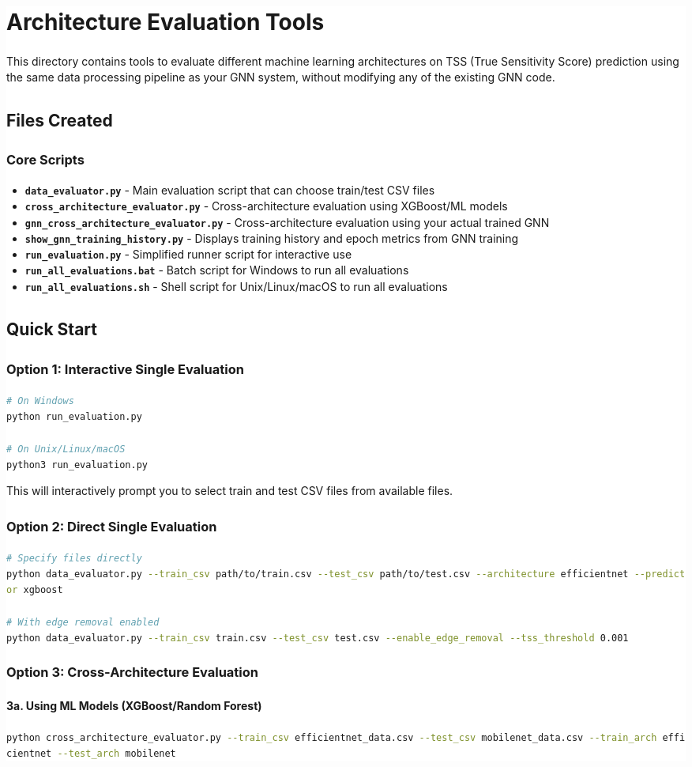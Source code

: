 # Architecture Evaluation Tools

This directory contains tools to evaluate different machine learning architectures on TSS (True Sensitivity Score) prediction using the same data processing pipeline as your GNN system, without modifying any of the existing GNN code.

## Files Created

### Core Scripts
- **`data_evaluator.py`** - Main evaluation script that can choose train/test CSV files
- **`cross_architecture_evaluator.py`** - Cross-architecture evaluation using XGBoost/ML models
- **`gnn_cross_architecture_evaluator.py`** - Cross-architecture evaluation using your actual trained GNN
- **`show_gnn_training_history.py`** - Displays training history and epoch metrics from GNN training
- **`run_evaluation.py`** - Simplified runner script for interactive use
- **`run_all_evaluations.bat`** - Batch script for Windows to run all evaluations
- **`run_all_evaluations.sh`** - Shell script for Unix/Linux/macOS to run all evaluations

## Quick Start

### Option 1: Interactive Single Evaluation
```bash
# On Windows
python run_evaluation.py

# On Unix/Linux/macOS
python3 run_evaluation.py
```
This will interactively prompt you to select train and test CSV files from available files.

### Option 2: Direct Single Evaluation
```bash
# Specify files directly
python data_evaluator.py --train_csv path/to/train.csv --test_csv path/to/test.csv --architecture efficientnet --predictor xgboost

# With edge removal enabled
python data_evaluator.py --train_csv train.csv --test_csv test.csv --enable_edge_removal --tss_threshold 0.001
```

### Option 3: Cross-Architecture Evaluation

#### 3a. Using ML Models (XGBoost/Random Forest)
```bash
python cross_architecture_evaluator.py --train_csv efficientnet_data.csv --test_csv mobilenet_data.csv --train_arch efficientnet --test_arch mobilenet
```
